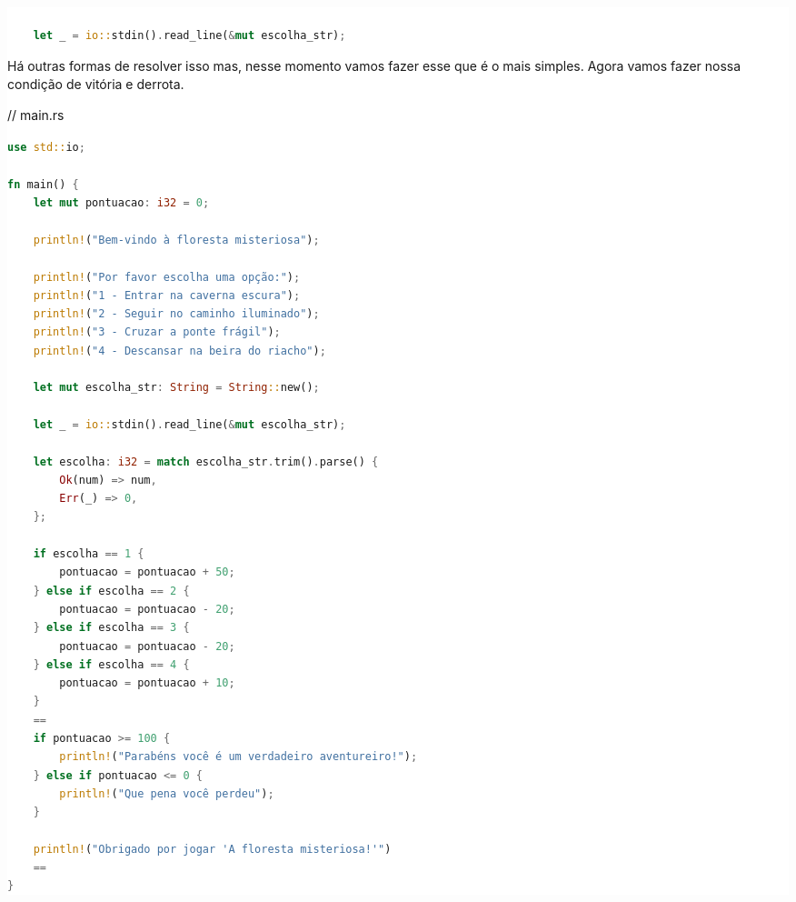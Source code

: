 ```rust

    let _ = io::stdin().read_line(&mut escolha_str);
```

Há outras formas de resolver isso mas, nesse momento vamos fazer esse que é o mais simples. Agora vamos fazer nossa condição de vitória e derrota.

// main.rs
```rust
use std::io;

fn main() {
    let mut pontuacao: i32 = 0;

    println!("Bem-vindo à floresta misteriosa");

    println!("Por favor escolha uma opção:");
    println!("1 - Entrar na caverna escura");
    println!("2 - Seguir no caminho iluminado");
    println!("3 - Cruzar a ponte frágil");
    println!("4 - Descansar na beira do riacho");

    let mut escolha_str: String = String::new();

    let _ = io::stdin().read_line(&mut escolha_str);

    let escolha: i32 = match escolha_str.trim().parse() {
        Ok(num) => num,
        Err(_) => 0,
    };

    if escolha == 1 {
        pontuacao = pontuacao + 50;
    } else if escolha == 2 {
        pontuacao = pontuacao - 20;
    } else if escolha == 3 {
        pontuacao = pontuacao - 20;
    } else if escolha == 4 {
        pontuacao = pontuacao + 10;
    }
    ==
    if pontuacao >= 100 {
        println!("Parabéns você é um verdadeiro aventureiro!");
    } else if pontuacao <= 0 {
        println!("Que pena você perdeu");
    }

    println!("Obrigado por jogar 'A floresta misteriosa!'")
    ==
}

```

